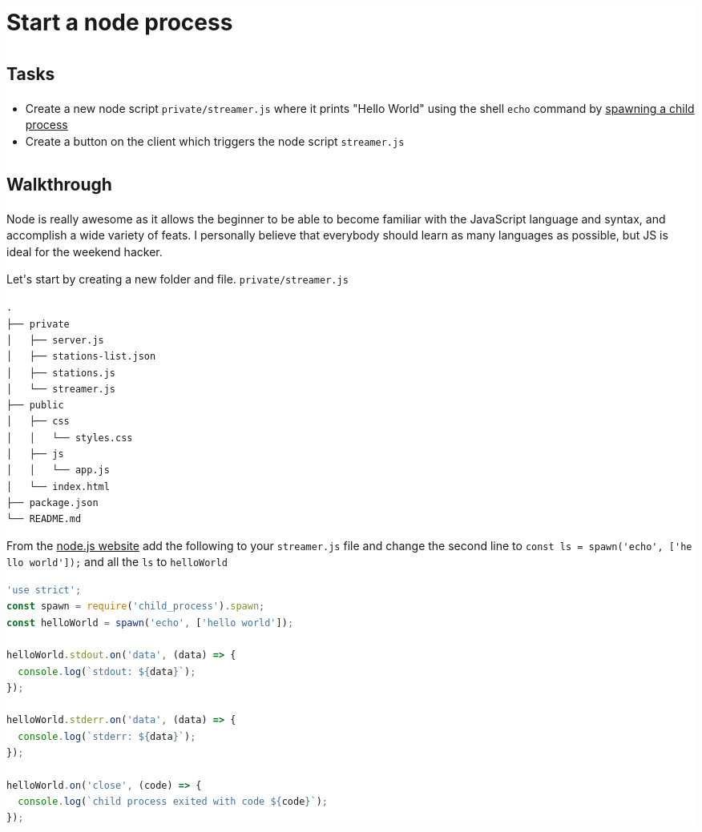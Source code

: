 # Start a node process

## Tasks

- Create a new node script `private/streamer.js` where it prints "Hello World" using the shell `echo` command by [spawning a child process](https://nodejs.org/api/child_process.html#child_process_child_process)
- Create a button on the client which triggers the node script `streamer.js`

## Walkthrough

Node is really awesome as it allows the beginner to be able to become familiar with the JavaScript language and syntax, and accomplish a wide variety of feats. I personally believe that everybody should learn as many languages as possible, but JS is ideal for the weekend hacker.

Let's start by creating a new folder and file. `private/streamer.js`

```
.
├── private
│   ├── server.js
│   ├── stations-list.json
│   ├── stations.js
│   └── streamer.js
├── public
│   ├── css
│   │   └── styles.css
│   ├── js
│   │   └── app.js
│   └── index.html
├── package.json
└── README.md
```

From the [node.js website](https://nodejs.org/api/child_process.html#child_process_child_process) add the following to your `streamer.js` file and change the second line to `const ls = spawn('echo', ['hello world']);` and all the `ls` to `helloWorld`

```js
'use strict';
const spawn = require('child_process').spawn;
const helloWorld = spawn('echo', ['hello world']);

helloWorld.stdout.on('data', (data) => {
  console.log(`stdout: ${data}`);
});

helloWorld.stderr.on('data', (data) => {
  console.log(`stderr: ${data}`);
});

helloWorld.on('close', (code) => {
  console.log(`child process exited with code ${code}`);
});
```
